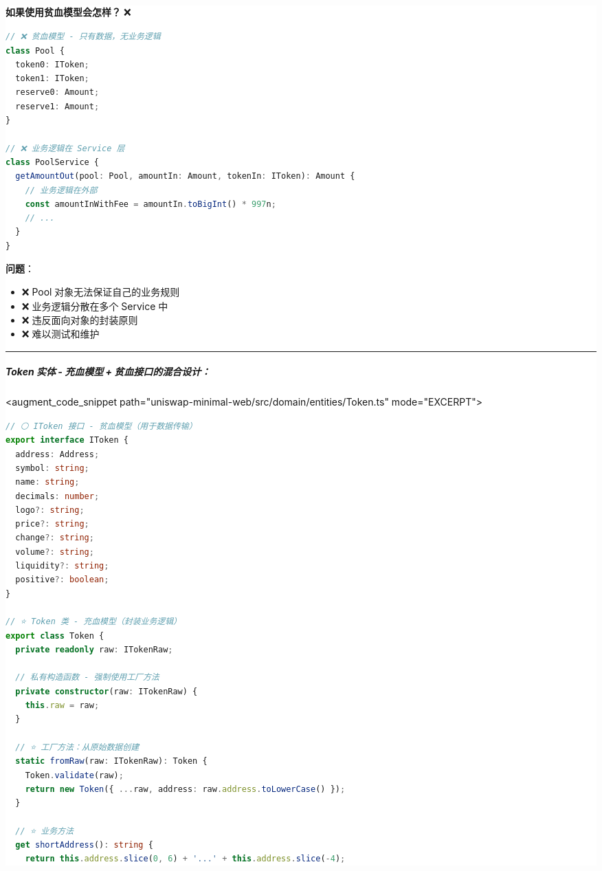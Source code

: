 **如果使用贫血模型会怎样？** ❌

```typescript
// ❌ 贫血模型 - 只有数据，无业务逻辑
class Pool {
  token0: IToken;
  token1: IToken;
  reserve0: Amount;
  reserve1: Amount;
}

// ❌ 业务逻辑在 Service 层
class PoolService {
  getAmountOut(pool: Pool, amountIn: Amount, tokenIn: IToken): Amount {
    // 业务逻辑在外部
    const amountInWithFee = amountIn.toBigInt() * 997n;
    // ...
  }
}
```

**问题**：

- ❌ Pool 对象无法保证自己的业务规则
- ❌ 业务逻辑分散在多个 Service 中
- ❌ 违反面向对象的封装原则
- ❌ 难以测试和维护

---

##### **Token 实体** - 充血模型 + 贫血接口的混合设计：

<augment_code_snippet path="uniswap-minimal-web/src/domain/entities/Token.ts" mode="EXCERPT">

```typescript
// ⚪ IToken 接口 - 贫血模型（用于数据传输）
export interface IToken {
  address: Address;
  symbol: string;
  name: string;
  decimals: number;
  logo?: string;
  price?: string;
  change?: string;
  volume?: string;
  liquidity?: string;
  positive?: boolean;
}

// ⭐ Token 类 - 充血模型（封装业务逻辑）
export class Token {
  private readonly raw: ITokenRaw;

  // 私有构造函数 - 强制使用工厂方法
  private constructor(raw: ITokenRaw) {
    this.raw = raw;
  }

  // ⭐ 工厂方法：从原始数据创建
  static fromRaw(raw: ITokenRaw): Token {
    Token.validate(raw);
    return new Token({ ...raw, address: raw.address.toLowerCase() });
  }

  // ⭐ 业务方法
  get shortAddress(): string {
    return this.address.slice(0, 6) + '...' + this.address.slice(-4);
```
